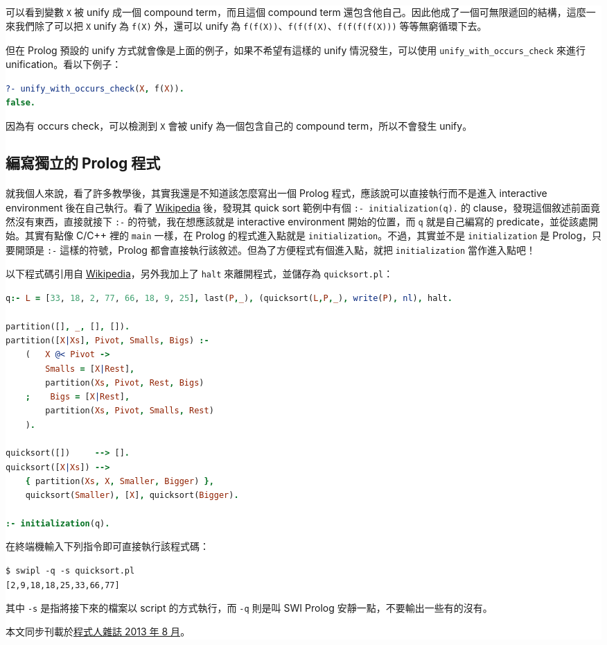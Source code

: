 可以看到變數 `X` 被 unify 成一個 compound term，而且這個 compound term 還包含他自己。因此他成了一個可無限遞回的結構，這麼一來我們除了可以把 `X` unify 為 `f(X)` 外，還可以 unify 為 `f(f(X))`、`f(f(f(X)`、`f(f(f(f(X)))` 等等無窮循環下去。

但在 Prolog 預設的 unify 方式就會像是上面的例子，如果不希望有這樣的 unify 情況發生，可以使用 `unify_with_occurs_check` 來進行 unification。看以下例子：

```prolog
?- unify_with_occurs_check(X, f(X)).
false.
```

因為有 occurs check，可以檢測到 `X` 會被 unify 為一個包含自己的 compound term，所以不會發生 unify。

編寫獨立的 Prolog 程式
---

就我個人來說，看了許多教學後，其實我還是不知道該怎麼寫出一個 Prolog 程式，應該說可以直接執行而不是進入 interactive environment 後在自己執行。看了 [Wikipedia][3] 後，發現其 quick sort 範例中有個 `:- initialization(q).` 的 clause，發現這個敘述前面竟然沒有東西，直接就接下 `:-` 的符號，我在想應該就是 interactive environment 開始的位置，而 `q` 就是自己編寫的 predicate，並從該處開始。其實有點像 C/C++ 裡的 `main` 一樣，在 Prolog 的程式進入點就是 `initialization`。不過，其實並不是 `initialization` 是 Prolog，只要開頭是 `:-` 這樣的符號，Prolog 都會直接執行該敘述。但為了方便程式有個進入點，就把 `initialization` 當作進入點吧！

以下程式碼引用自 [Wikipedia][3]，另外我加上了 `halt` 來離開程式，並儲存為 `quicksort.pl`：

```prolog
q:- L = [33, 18, 2, 77, 66, 18, 9, 25], last(P,_), (quicksort(L,P,_), write(P), nl), halt.

partition([], _, [], []).
partition([X|Xs], Pivot, Smalls, Bigs) :- 
    (   X @< Pivot ->
        Smalls = [X|Rest],
        partition(Xs, Pivot, Rest, Bigs)
    ;    Bigs = [X|Rest],
        partition(Xs, Pivot, Smalls, Rest)
    ).

quicksort([])     --> [].
quicksort([X|Xs]) -->
    { partition(Xs, X, Smaller, Bigger) },
    quicksort(Smaller), [X], quicksort(Bigger).
                                                              
:- initialization(q).
```

在終端機輸入下列指令即可直接執行該程式碼：

    $ swipl -q -s quicksort.pl
    [2,9,18,18,25,33,66,77]

其中 `-s` 是指將接下來的檔案以 script 的方式執行，而 `-q` 則是叫 SWI Prolog 安靜一點，不要輸出一些有的沒有。

本文同步刊載於[程式人雜誌 2013 年 8 月][4]。

[1]: http://www.swi-prolog.org/
[2]: http://zh.wikipedia.org/wiki/%E6%8A%BD%E8%B1%A1%E8%B3%87%E6%96%99%E5%9E%8B%E5%88%A5
[3]: https://zh.wikipedia.org/wiki/Prolog
[4]: http://programmermagazine.github.io/201308/htm/article3.html